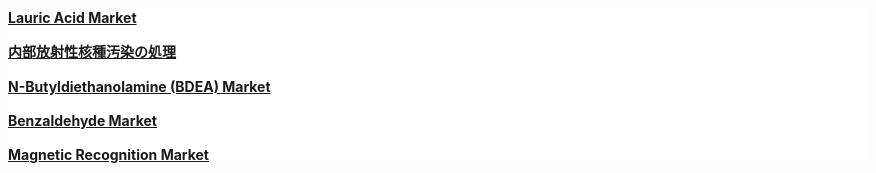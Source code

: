 <p><strong><p><a href="https://issuu.com/reportprime-2/docs/lauric-acid-market-size-2030.pptx_d5552326dff9ac">Lauric Acid Market</a></p><p><a href="https://medium.com/@camillefunk1914/treatment-of-internal-radionuclide-contamination-market-%E3%81%AF-%E3%82%B3%E3%82%B9%E3%83%88%E7%AE%A1%E7%90%86%E3%81%A8%E5%8A%B9%E7%8E%87%E5%90%91%E4%B8%8A%E3%82%92%E5%84%AA%E5%85%88%E3%81%97%E3%81%BE%E3%81%99-ce78374f13f7">内部放射性核種汚染の処理</a></p><p><a href="https://github.com/RoseBoyd475/Market-Research-Report-List-1/blob/main/n-butyldiethanolamine-bdea-market.md">N-Butyldiethanolamine (BDEA) Market</a></p><p><a href="https://issuu.com/reportprime-2/docs/benzaldehyde-market-size-2030.pptx_7277677412d74c">Benzaldehyde Market</a></p><p><a href="https://www.linkedin.com/pulse/global-magnetic-recognition-market-size-expected-reach-5wfhe?trackingId=gR0jl9D%2BTFCwIhgAGibR%2Fg%3D%3D">Magnetic Recognition Market</a></p></strong></p>